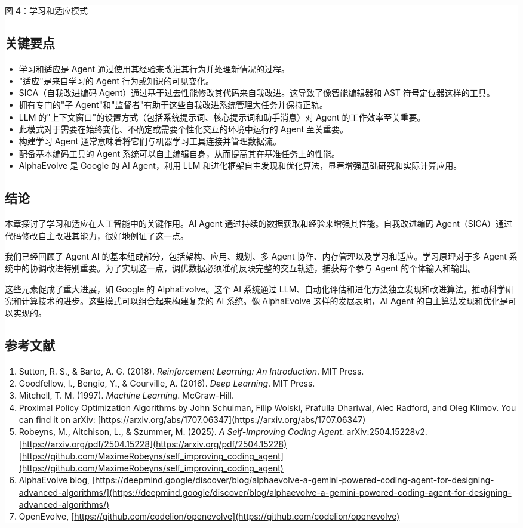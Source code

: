 图 4：学习和适应模式

## 关键要点

* 学习和适应是 Agent 通过使用其经验来改进其行为并处理新情况的过程。
* "适应"是来自学习的 Agent 行为或知识的可见变化。
* SICA（自我改进编码 Agent）通过基于过去性能修改其代码来自我改进。这导致了像智能编辑器和 AST 符号定位器这样的工具。
* 拥有专门的"子 Agent"和"监督者"有助于这些自我改进系统管理大任务并保持正轨。
* LLM 的"上下文窗口"的设置方式（包括系统提示词、核心提示词和助手消息）对 Agent 的工作效率至关重要。
* 此模式对于需要在始终变化、不确定或需要个性化交互的环境中运行的 Agent 至关重要。
* 构建学习 Agent 通常意味着将它们与机器学习工具连接并管理数据流。
* 配备基本编码工具的 Agent 系统可以自主编辑自身，从而提高其在基准任务上的性能。
* AlphaEvolve 是 Google 的 AI Agent，利用 LLM 和进化框架自主发现和优化算法，显著增强基础研究和实际计算应用。

## 结论

本章探讨了学习和适应在人工智能中的关键作用。AI Agent 通过持续的数据获取和经验来增强其性能。自我改进编码 Agent（SICA）通过代码修改自主改进其能力，很好地例证了这一点。

我们已经回顾了 Agent AI 的基本组成部分，包括架构、应用、规划、多 Agent 协作、内存管理以及学习和适应。学习原理对于多 Agent 系统中的协调改进特别重要。为了实现这一点，调优数据必须准确反映完整的交互轨迹，捕获每个参与 Agent 的个体输入和输出。

这些元素促成了重大进展，如 Google 的 AlphaEvolve。这个 AI 系统通过 LLM、自动化评估和进化方法独立发现和改进算法，推动科学研究和计算技术的进步。这些模式可以组合起来构建复杂的 AI 系统。像 AlphaEvolve 这样的发展表明，AI Agent 的自主算法发现和优化是可以实现的。

## 参考文献

1. Sutton, R. S., & Barto, A. G. (2018). *Reinforcement Learning: An Introduction*. MIT Press.
2. Goodfellow, I., Bengio, Y., & Courville, A. (2016). *Deep Learning*. MIT Press.
3. Mitchell, T. M. (1997). *Machine Learning*. McGraw-Hill.
4. Proximal Policy Optimization Algorithms by John Schulman, Filip Wolski, Prafulla Dhariwal, Alec Radford, and Oleg Klimov. You can find it on arXiv: [https://arxiv.org/abs/1707.06347](https://arxiv.org/abs/1707.06347)
5. Robeyns, M., Aitchison, L., & Szummer, M. (2025). *A Self-Improving Coding Agent*. arXiv:2504.15228v2. [https://arxiv.org/pdf/2504.15228](https://arxiv.org/pdf/2504.15228)  [https://github.com/MaximeRobeyns/self_improving_coding_agent](https://github.com/MaximeRobeyns/self_improving_coding_agent)
6. AlphaEvolve blog, [https://deepmind.google/discover/blog/alphaevolve-a-gemini-powered-coding-agent-for-designing-advanced-algorithms/](https://deepmind.google/discover/blog/alphaevolve-a-gemini-powered-coding-agent-for-designing-advanced-algorithms/)
7. OpenEvolve, [https://github.com/codelion/openevolve](https://github.com/codelion/openevolve)

[image1]: ../images/chapter-9/image1.png

[image2]: ../images/chapter-9/image2.png

[image3]: ../images/chapter-9/image3.png

[image4]: ../images/chapter-9/image4.png